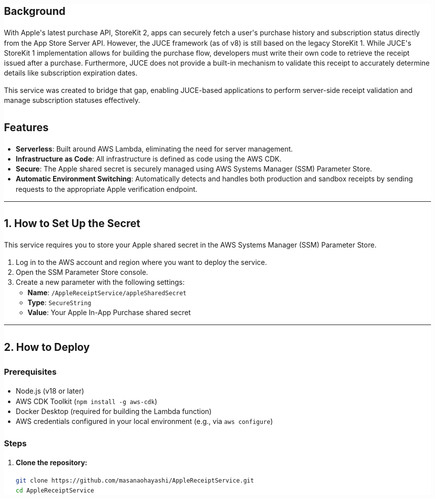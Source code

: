 ## Background

With Apple's latest purchase API, StoreKit 2, apps can securely fetch a user's purchase history and subscription status directly from the App Store Server API. However, the JUCE framework (as of v8) is still based on the legacy StoreKit 1. While JUCE's StoreKit 1 implementation allows for building the purchase flow, developers must write their own code to retrieve the receipt issued after a purchase. Furthermore, JUCE does not provide a built-in mechanism to validate this receipt to accurately determine details like subscription expiration dates.

This service was created to bridge that gap, enabling JUCE-based applications to perform server-side receipt validation and manage subscription statuses effectively.

## Features

-   **Serverless**: Built around AWS Lambda, eliminating the need for server management.
-   **Infrastructure as Code**: All infrastructure is defined as code using the AWS CDK.
-   **Secure**: The Apple shared secret is securely managed using AWS Systems Manager (SSM) Parameter Store.
-   **Automatic Environment Switching**: Automatically detects and handles both production and sandbox receipts by sending requests to the appropriate Apple verification endpoint.

---

## 1. How to Set Up the Secret

This service requires you to store your Apple shared secret in the AWS Systems Manager (SSM) Parameter Store.

1.  Log in to the AWS account and region where you want to deploy the service.
2.  Open the SSM Parameter Store console.
3.  Create a new parameter with the following settings:
    -   **Name**: `/AppleReceiptService/appleSharedSecret`
    -   **Type**: `SecureString`
    -   **Value**: Your Apple In-App Purchase shared secret

---

## 2. How to Deploy

### Prerequisites

-   Node.js (v18 or later)
-   AWS CDK Toolkit (`npm install -g aws-cdk`)
-   Docker Desktop (required for building the Lambda function)
-   AWS credentials configured in your local environment (e.g., via `aws configure`)

### Steps

1.  **Clone the repository:**
    ```bash
    git clone https://github.com/masanaohayashi/AppleReceiptService.git
    cd AppleReceiptService
    ```
